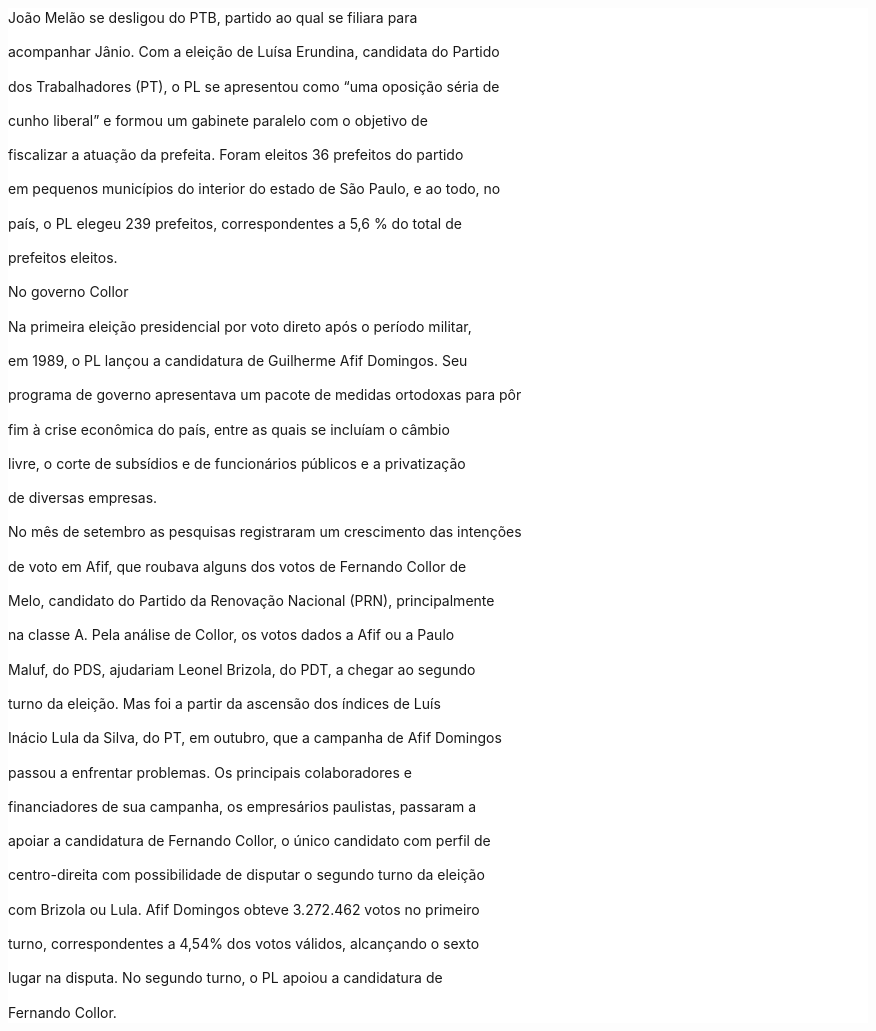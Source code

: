 João Melão se desligou do PTB, partido ao qual se filiara para

acompanhar Jânio. Com a eleição de Luísa Erundina, candidata do Partido

dos Trabalhadores (PT), o PL se apresentou como “uma oposição séria de

cunho liberal” e formou um gabinete paralelo com o objetivo de

fiscalizar a atuação da prefeita. Foram eleitos 36 prefeitos do partido

em pequenos municípios do interior do estado de São Paulo, e ao todo, no

país, o PL elegeu 239 prefeitos, correspondentes a 5,6 % do total de

prefeitos eleitos.



No governo Collor



Na primeira eleição presidencial por voto direto após o período militar,

em 1989, o PL lançou a candidatura de Guilherme Afif Domingos. Seu

programa de governo apresentava um pacote de medidas ortodoxas para pôr

fim à crise econômica do país, entre as quais se incluíam o câmbio

livre, o corte de subsídios e de funcionários públicos e a privatização

de diversas empresas.



No mês de setembro as pesquisas registraram um crescimento das intenções

de voto em Afif, que roubava alguns dos votos de Fernando Collor de

Melo, candidato do Partido da Renovação Nacional (PRN), principalmente

na classe A. Pela análise de Collor, os votos dados a Afif ou a Paulo

Maluf, do PDS, ajudariam Leonel Brizola, do PDT, a chegar ao segundo

turno da eleição. Mas foi a partir da ascensão dos índices de Luís

Inácio Lula da Silva, do PT, em outubro, que a campanha de Afif Domingos

passou a enfrentar problemas. Os principais colaboradores e

financiadores de sua campanha, os empresários paulistas, passaram a

apoiar a candidatura de Fernando Collor, o único candidato com perfil de

centro-direita com possibilidade de disputar o segundo turno da eleição

com Brizola ou Lula. Afif Domingos obteve 3.272.462 votos no primeiro

turno, correspondentes a 4,54% dos votos válidos, alcançando o sexto

lugar na disputa. No segundo turno, o PL apoiou a candidatura de

Fernando Collor.


